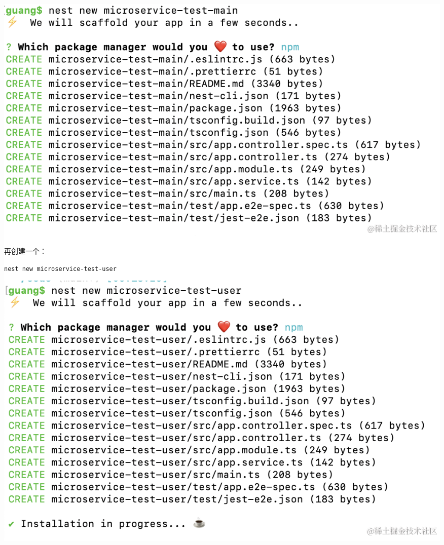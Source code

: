 ![](./images/291d66159b534975baeb09f76b562a39~tplv-k3u1fbpfcp-jj-mark:0:0:0:0:q75.image.png)

再创建一个：

```
nest new microservice-test-user
```
![](./images/f47abb372f4740839261ffacb846594e~tplv-k3u1fbpfcp-jj-mark:0:0:0:0:q75.image.png)
